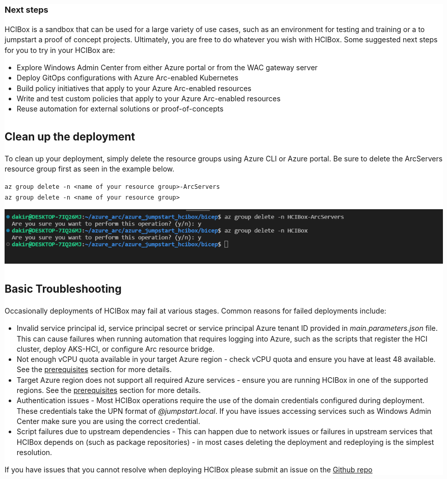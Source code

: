 ### Next steps
  
HCIBox is a sandbox that can be used for a large variety of use cases, such as an environment for testing and training or a to jumpstart a proof of concept projects. Ultimately, you are free to do whatever you wish with HCIBox. Some suggested next steps for you to try in your HCIBox are:

- Explore Windows Admin Center from either Azure portal or from the WAC gateway server
- Deploy GitOps configurations with Azure Arc-enabled Kubernetes
- Build policy initiatives that apply to your Azure Arc-enabled resources
- Write and test custom policies that apply to your Azure Arc-enabled resources
- Reuse automation for external solutions or proof-of-concepts

## Clean up the deployment

To clean up your deployment, simply delete the resource groups using Azure CLI or Azure portal. Be sure to delete the ArcServers resource group first as seen in the example below.

```shell
az group delete -n <name of your resource group>-ArcServers
az group delete -n <name of your resource group>
```

![Screenshot showing az group delete](./az_delete.png)

## Basic Troubleshooting

Occasionally deployments of HCIBox may fail at various stages. Common reasons for failed deployments include:

- Invalid service principal id, service principal secret or service principal Azure tenant ID provided in _main.parameters.json_ file. This can cause failures when running automation that requires logging into Azure, such as the scripts that register the HCI cluster, deploy AKS-HCI, or configure Arc resource bridge.
- Not enough vCPU quota available in your target Azure region - check vCPU quota and ensure you have at least 48 available. See the [prerequisites](#prerequisites) section for more details.
- Target Azure region does not support all required Azure services - ensure you are running HCIBox in one of the supported regions. See the [prerequisites](#prerequisites) section for more details.
- Authentication issues - Most HCIBox operations require the use of the domain credentials configured during deployment. These credentials take the UPN format of _<username>@jumpstart.local_. If you have issues accessing services such as Windows Admin Center make sure you are using the correct credential.
- Script failures due to upstream dependencies - This can happen due to network issues or failures in upstream services that HCIBox depends on (such as package repositories) - in most cases deleting the deployment and redeploying is the simplest resolution.

If you have issues that you cannot resolve when deploying HCIBox please submit an issue on the [Github repo](https://github.com/microsoft/azure_arc/issues)
